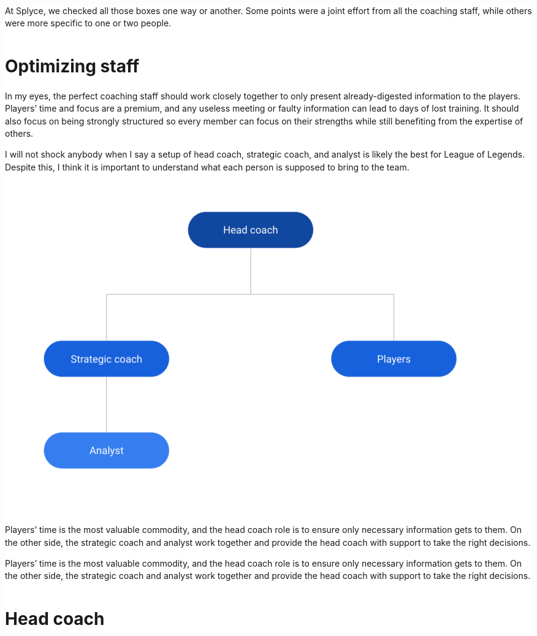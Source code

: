At Splyce, we checked all those boxes one way or another. Some points were a joint effort from all the coaching staff, while others were more specific to one or two people.

# Optimizing staff

In my eyes, the perfect coaching staff should work closely together to only present already-digested information to the players. Players’ time and focus are a premium, and any useless meeting or faulty information can lead to days of lost training. It should also focus on being strongly structured so every member can focus on their strengths while still benefiting from the expertise of others.

I will not shock anybody when I say a setup of head coach, strategic coach, and analyst is likely the best for League of Legends. Despite this, I think it is important to understand what each person is supposed to bring to the team.

![](/assets/images/0__iBOWgLMErZsiNKDr.jpg)

Players’ time is the most valuable commodity, and the head coach role is to ensure only necessary information gets to them. On the other side, the strategic coach and analyst work together and provide the head coach with support to take the right decisions.

Players’ time is the most valuable commodity, and the head coach role is to ensure only necessary information gets to them. On the other side, the strategic coach and analyst work together and provide the head coach with support to take the right decisions.

# Head coach
